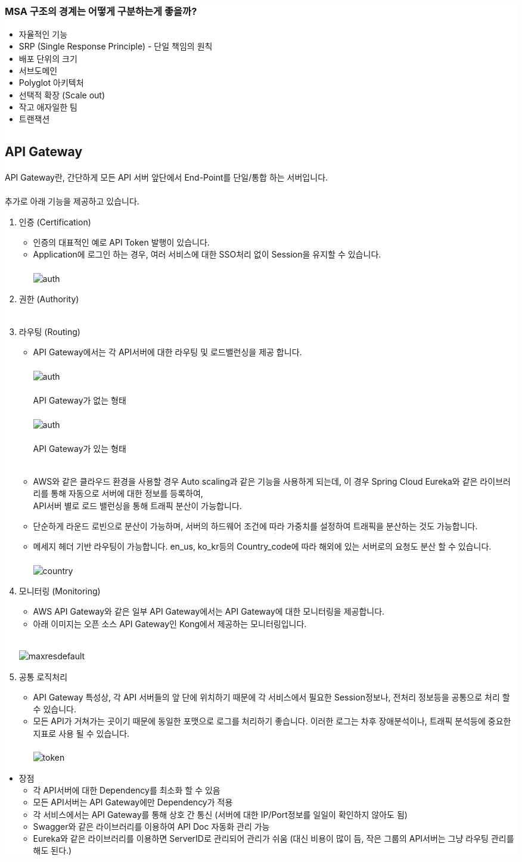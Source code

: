 
### MSA 구조의 경계는 어떻게 구분하는게 좋을까?
* 자율적인 기능 
* SRP (Single Response Principle) - 단일 책임의 원칙 
* 배포 단위의 크기 
* 서브도메인 
* Polyglot 아키텍처 
* 선택적 확장 (Scale out)
* 작고 애자일한 팀 
* 트랜잭션


## API Gateway

API Gateway란, 간단하게 모든 API 서버 앞단에서 End-Point를 단일/통합 하는 서버입니다. <br/>
<br/>
추가로 아래 기능을 제공하고 있습니다. <br/> 
1. 인증 (Certification) <br/>
   * 인증의 대표적인 예로 API Token 발행이 있습니다. <br/>
   * Application에 로그인 하는 경우, 여러 서비스에 대한 SSO처리 없이 Session을 유지할 수 있습니다.<br/><br/>
   ![auth](/Users/carrey/Desktop/git-page/jaehun2841.github.io/img/2018-05-01-msa-basic/token.png)<br/>
2. 권한 (Authority) <br/><br/>
3. 라우팅 (Routing) <br/>
   * API Gateway에서는 각 API서버에 대한 라우팅 및 로드밸런싱을 제공 합니다. <br/><br/>
   ![auth](/Users/carrey/Desktop/git-page/jaehun2841.github.io/img/2018-05-01-msa-basic/noapigateway.png)<br/><br/>
   API Gateway가 없는 형태 <br/><br/>
   ![auth](/Users/carrey/Desktop/git-page/jaehun2841.github.io/img/2018-05-01-msa-basic/apigateway.png)<br/><br/>
   API Gateway가 있는 형태 <br/><br/>
   
   * AWS와 같은 클라우드 환경을 사용할 경우 Auto scaling과 같은 기능을 사용하게 되는데, 이 경우 Spring Cloud Eureka와 같은 라이브러리를 통해 자동으로 서버에 대한 정보를 등록하여, <br/>
   API서버 별로 로드 밸런싱을 통해 트래픽 분산이 가능합니다.<br/>
   * 단순하게 라운드 로빈으로 분산이 가능하며, 서버의 하드웨어 조건에 따라 가중치를 설정하여 트래픽을 분산하는 것도 가능합니다.
   * 메세지 헤더 기반 라우팅이 가능합니다. en_us, ko_kr등의 Country_code에 따라 해외에 있는 서버로의 요청도 분산 할 수 있습니다.<br/><br/>
   ![country](/Users/carrey/Desktop/git-page/jaehun2841.github.io/img/2018-05-01-msa-basic/country.png)
   
4. 모니터링 (Monitoring)
   * AWS API Gateway와 같은 일부 API Gateway에서는 API Gateway에 대한 모니터링을 제공합니다.
   * 아래 이미지는 오픈 소스 API Gateway인 Kong에서 제공하는 모니터링입니다.<br/><br/>

   ![maxresdefault](/Users/carrey/Desktop/git-page/jaehun2841.github.io/img/2018-05-01-msa-basic/maxresdefault.jpg)
   
5. 공통 로직처리
   * API Gateway 특성상, 각 API 서버들의 앞 단에 위치하기 때문에 각 서비스에서 필요한 Session정보나, 전처리 정보등을 공통으로 처리 할 수 있습니다.
   * 모든 API가 거쳐가는 곳이기 때문에 동일한 포맷으로 로그를 처리하기 좋습니다.
     이러한 로그는 차후 장애분석이나, 트래픽 분석등에 중요한 지표로 사용 될 수 있습니다.<br/><br/>
   ![token](/Users/carrey/Desktop/git-page/jaehun2841.github.io/img/2018-05-01-msa-basic/a8.png)
   

* 장점
  * 각 API서버에 대한 Dependency를 최소화 할 수 있음
  * 모든 API서버는 API Gateway에만 Dependency가 적용
  * 각 서비스에서는 API Gateway를 통해 상호 간 통신 (서버에 대한 IP/Port정보를 일일이 확인하지 않아도 됨)
  * Swagger와 같은 라이브러리를 이용하여 API Doc 자동화 관리 가능
  * Eureka와 같은 라이브러리를 이용하면 ServerID로 관리되어 관리가 쉬움 (대신 비용이 많이 듬, 작은 그룹의 API서버는 그냥 라우팅 관리를 해도 된다.)
